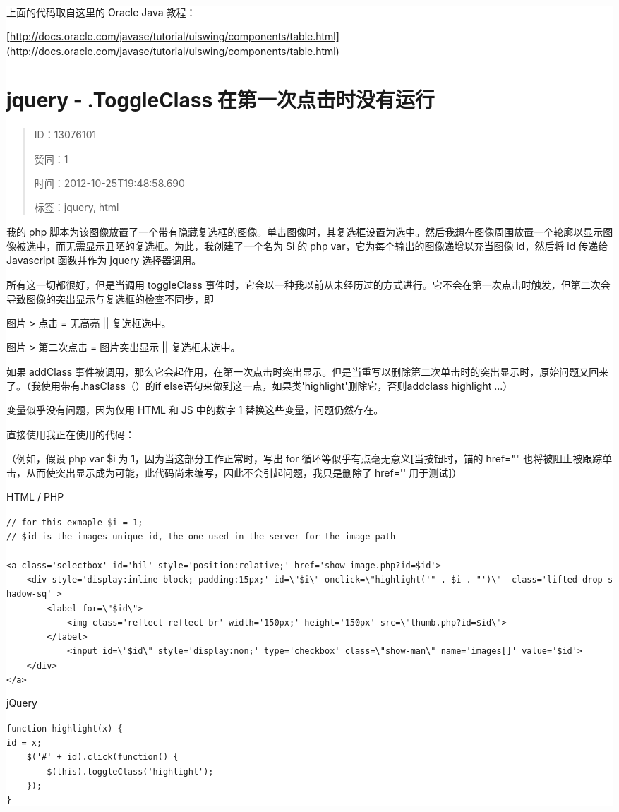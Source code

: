 上面的代码取自这里的 Oracle Java 教程：

[http://docs.oracle.com/javase/tutorial/uiswing/components/table.html](http://docs.oracle.com/javase/tutorial/uiswing/components/table.html)

# jquery - .ToggleClass 在第一次点击时没有运行

> ID：13076101
> 
> 赞同：1
> 
> 时间：2012-10-25T19:48:58.690
> 
> 标签：jquery, html

我的 php 脚本为该图像放置了一个带有隐藏复选框的图像。单击图像时，其复选框设置为选中。然后我想在图像周围放置一个轮廓以显示图像被选中，而无需显示丑陋的复选框。为此，我创建了一个名为 $i 的 php var，它为每个输出的图像递增以充当图像 id，然后将 id 传递给 Javascript 函数并作为 jquery 选择器调用。

所有这一切都很好，但是当调用 toggleClass 事件时，它会以一种我以前从未经历过的方式进行。它不会在第一次点击时触发，但第二次会导致图像的突出显示与复选框的检查不同步，即

图片 > 点击 = 无高亮 || 复选框选中。

图片 > 第二次点击 = 图片突出显示 || 复选框未选中。

如果 addClass 事件被调用，那么它会起作用，在第一次点击时突出显示。但是当重写以删除第二次单击时的突出显示时，原始问题又回来了。（我使用带有.hasClass（）的if else语句来做到这一点，如果类'highlight'删除它，否则addclass highlight ...）

变量似乎没有问题，因为仅用 HTML 和 JS 中的数字 1 替换这些变量，问题仍然存在。

直接使用我正在使用的代码：

（例如，假设 php var $i 为 1，因为当这部分工作正常时，写出 for 循环等似乎有点毫无意义[当按钮时，锚的 href="" 也将被阻止被跟踪单击，从而使突出显示成为可能，此代码尚未编写，因此不会引起问题，我只是删除了 href='' 用于测试]）

HTML / PHP

```
// for this exmaple $i = 1;
// $id is the images unique id, the one used in the server for the image path

<a class='selectbox' id='hil' style='position:relative;' href='show-image.php?id=$id'>
    <div style='display:inline-block; padding:15px;' id=\"$i\" onclick=\"highlight('" . $i . "')\"  class='lifted drop-shadow-sq' >
        <label for=\"$id\">
            <img class='reflect reflect-br' width='150px;' height='150px' src=\"thumb.php?id=$id\">
        </label>
            <input id=\"$id\" style='display:non;' type='checkbox' class=\"show-man\" name='images[]' value='$id'>
    </div>
</a> 
```

jQuery

```
function highlight(x) { 
id = x;
    $('#' + id).click(function() {
        $(this).toggleClass('highlight');
    });
} 
```
